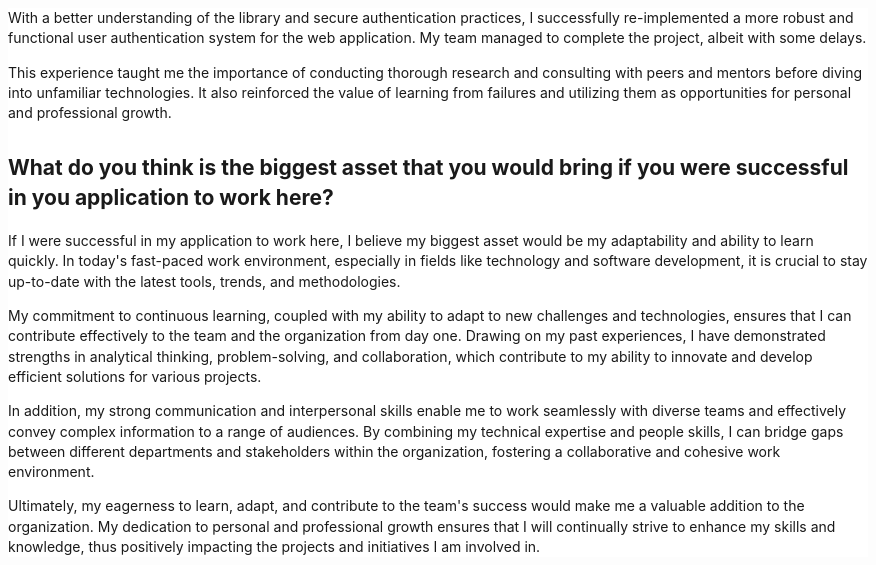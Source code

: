 With a better understanding of the library and secure authentication practices, I successfully re-implemented a more robust and functional user authentication system for the web application. My team managed to complete the project, albeit with some delays.

This experience taught me the importance of conducting thorough research and consulting with peers and mentors before diving into unfamiliar technologies. It also reinforced the value of learning from failures and utilizing them as opportunities for personal and professional growth.

## What do you think is the biggest asset that you would bring if you were successful in you application to work here?
If I were successful in my application to work here, I believe my biggest asset would be my adaptability and ability to learn quickly. In today's fast-paced work environment, especially in fields like technology and software development, it is crucial to stay up-to-date with the latest tools, trends, and methodologies. 

My commitment to continuous learning, coupled with my ability to adapt to new challenges and technologies, ensures that I can contribute effectively to the team and the organization from day one. Drawing on my past experiences, I have demonstrated strengths in analytical thinking, problem-solving, and collaboration, which contribute to my ability to innovate and develop efficient solutions for various projects.

In addition, my strong communication and interpersonal skills enable me to work seamlessly with diverse teams and effectively convey complex information to a range of audiences. By combining my technical expertise and people skills, I can bridge gaps between different departments and stakeholders within the organization, fostering a collaborative and cohesive work environment.

Ultimately, my eagerness to learn, adapt, and contribute to the team's success would make me a valuable addition to the organization. My dedication to personal and professional growth ensures that I will continually strive to enhance my skills and knowledge, thus positively impacting the projects and initiatives I am involved in.

